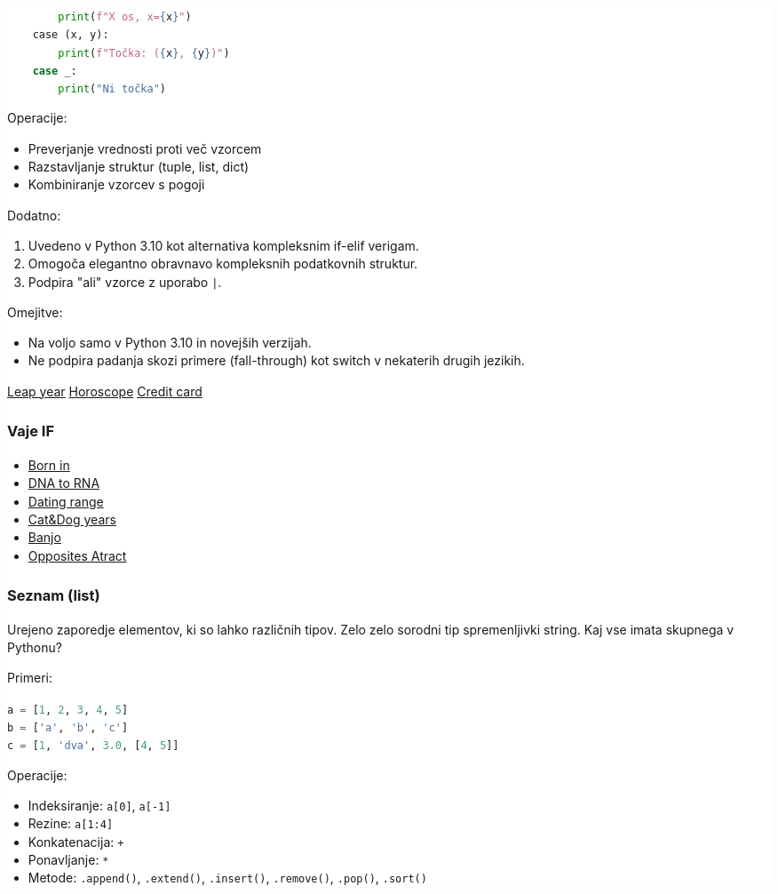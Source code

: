 ```python
        print(f"X os, x={x}")
    case (x, y):
        print(f"Točka: ({x}, {y})")
    case _:
        print("Ni točka")
```

Operacije:

- Preverjanje vrednosti proti več vzorcem
- Razstavljanje struktur (tuple, list, dict)
- Kombiniranje vzorcev s pogoji

Dodatno:

1. Uvedeno v Python 3.10 kot alternativa kompleksnim if-elif verigam.
2. Omogoča elegantno obravnavo kompleksnih podatkovnih struktur.
3. Podpira "ali" vzorce z uporabo `|`.

Omejitve:

- Na voljo samo v Python 3.10 in novejših verzijah.
- Ne podpira padanja skozi primere (fall-through) kot switch v nekaterih drugih jezikih.



[Leap year](https://www.codewars.com/kata/526c7363236867513f0005ca)
[Horoscope](https://www.codewars.com/kata/57a73e697cb1f31dd70000d2)
[Credit card](https://www.codewars.com/kata/5412509bd436bd33920011bc)


### Vaje IF 

- [Born in](https://www.codewars.com/kata/5761a717780f8950ce001473)
- [DNA to RNA](https://www.codewars.com/kata/5556282156230d0e5e000089)
- [Dating range](https://www.codewars.com/kata/5803956ddb07c5c74200144e)
- [Cat&Dog years](https://www.codewars.com/kata/5a6663e9fd56cb5ab800008b)
- [Banjo](https://www.codewars.com/kata/53af2b8861023f1d88000832)
- [Opposites Atract](https://www.codewars.com/kata/555086d53eac039a2a000083)

### **Seznam (list)**

Urejeno zaporedje elementov, ki so lahko različnih tipov.
Zelo zelo sorodni tip spremenljivki string.
Kaj vse imata skupnega v Pythonu?

Primeri:

```python
a = [1, 2, 3, 4, 5]
b = ['a', 'b', 'c']
c = [1, 'dva', 3.0, [4, 5]]
```

Operacije:

- Indeksiranje: `a[0]`, `a[-1]`
- Rezine: `a[1:4]`
- Konkatenacija: `+`
- Ponavljanje: `*`
- Metode: `.append()`, `.extend()`, `.insert()`, `.remove()`, `.pop()`, `.sort()`
